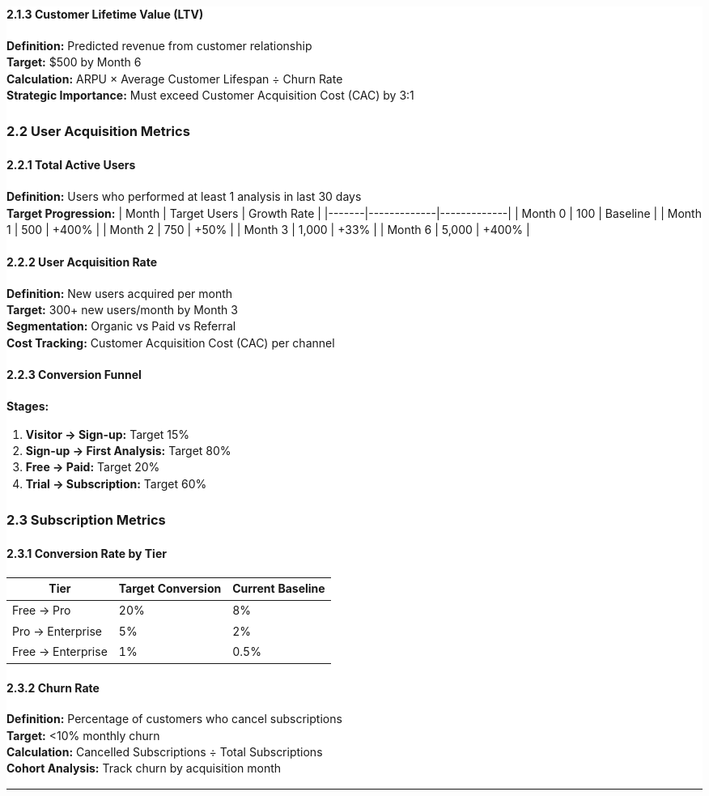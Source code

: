 #### 2.1.3 Customer Lifetime Value (LTV)
**Definition:** Predicted revenue from customer relationship  
**Target:** $500 by Month 6  
**Calculation:** ARPU × Average Customer Lifespan ÷ Churn Rate  
**Strategic Importance:** Must exceed Customer Acquisition Cost (CAC) by 3:1

### 2.2 User Acquisition Metrics

#### 2.2.1 Total Active Users
**Definition:** Users who performed at least 1 analysis in last 30 days  
**Target Progression:**
| Month | Target Users | Growth Rate |
|-------|-------------|-------------|
| Month 0 | 100 | Baseline |
| Month 1 | 500 | +400% |
| Month 2 | 750 | +50% |
| Month 3 | 1,000 | +33% |
| Month 6 | 5,000 | +400% |

#### 2.2.2 User Acquisition Rate
**Definition:** New users acquired per month  
**Target:** 300+ new users/month by Month 3  
**Segmentation:** Organic vs Paid vs Referral  
**Cost Tracking:** Customer Acquisition Cost (CAC) per channel

#### 2.2.3 Conversion Funnel
**Stages:**
1. **Visitor → Sign-up:** Target 15%
2. **Sign-up → First Analysis:** Target 80%
3. **Free → Paid:** Target 20%
4. **Trial → Subscription:** Target 60%

### 2.3 Subscription Metrics

#### 2.3.1 Conversion Rate by Tier
| Tier | Target Conversion | Current Baseline |
|------|------------------|------------------|
| Free → Pro | 20% | 8% |
| Pro → Enterprise | 5% | 2% |
| Free → Enterprise | 1% | 0.5% |

#### 2.3.2 Churn Rate
**Definition:** Percentage of customers who cancel subscriptions  
**Target:** <10% monthly churn  
**Calculation:** Cancelled Subscriptions ÷ Total Subscriptions  
**Cohort Analysis:** Track churn by acquisition month

---